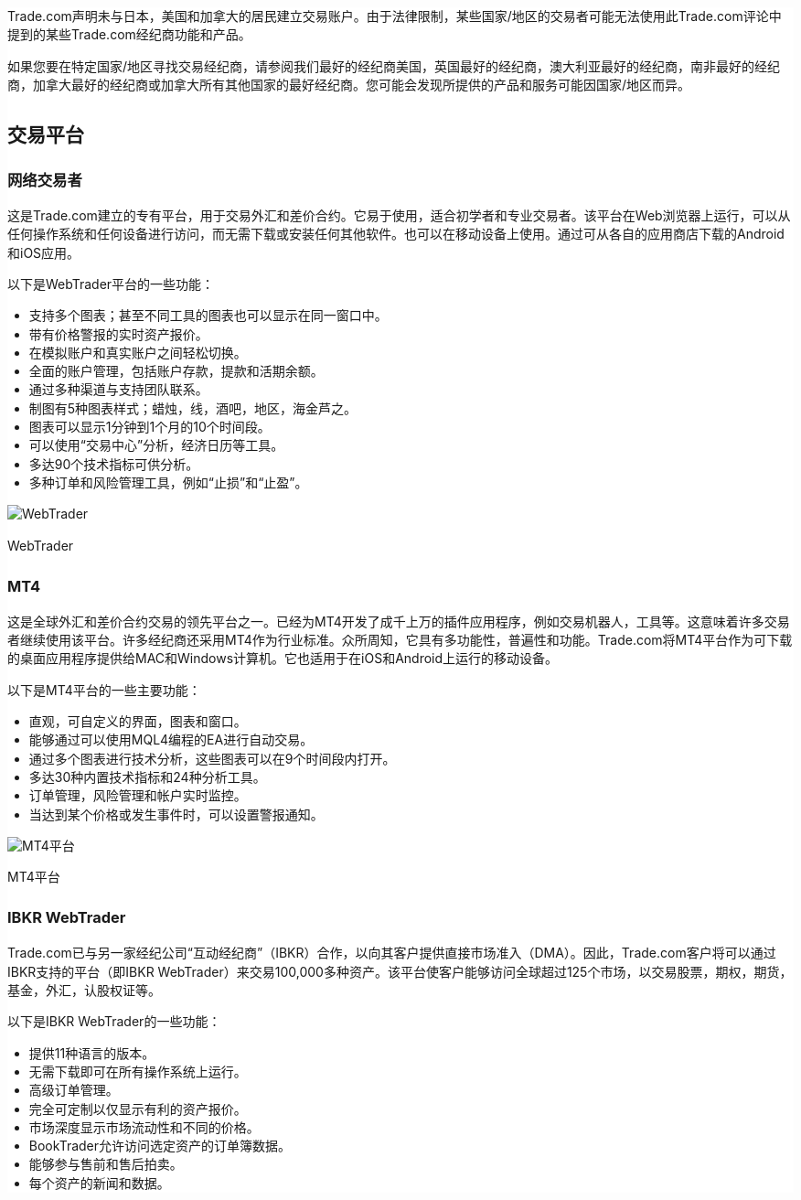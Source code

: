 Trade.com声明未与日本，美国和加拿大的居民建立交易账户。由于法律限制，某些国家/地区的交易者可能无法使用此Trade.com评论中提到的某些Trade.com经纪商功能和产品。

如果您要在特定国家/地区寻找交易经纪商，请参阅我们最好的经纪商美国，英国最好的经纪商，澳大利亚最好的经纪商，南非最好的经纪商，加拿大最好的经纪商或加拿大所有其他国家的最好经纪商。您可能会发现所提供的产品和服务可能因国家/地区而异。

## 交易平台

### 网络交易者

这是Trade.com建立的专有平台，用于交易外汇和差价合约。它易于使用，适合初学者和专业交易者。该平台在Web浏览器上运行，可以从任何操作系统和任何设备进行访问，而无需下载或安装任何其他软件。也可以在移动设备上使用。通过可从各自的应用商店下载的Android和iOS应用。

以下是WebTrader平台的一些功能：

- 支持多个图表；甚至不同工具的图表也可以显示在同一窗口中。
- 带有价格警报的实时资产报价。
- 在模拟账户和真实账户之间轻松切换。
- 全面的账户管理，包括账户存款，提款和活期余额。
- 通过多种渠道与支持团队联系。
- 制图有5种图表样式；蜡烛，线，酒吧，地区，海金芦之。
- 图表可以显示1分钟到1个月的10个时间段。
- 可以使用“交易中心”分析，经济日历等工具。
- 多达90个技术指标可供分析。
- 多种订单和风险管理工具，例如“止损”和“止盈”。

![WebTrader](https://cdn.fendou.la/funstoutiao/2020/11/Trade.com-Review-WebTrader.png "WebTrader")

WebTrader

### MT4

这是全球外汇和差价合约交易的领先平台之一。已经为MT4开发了成千上万的插件应用程序，例如交易机器人，工具等。这意味着许多交易者继续使用该平台。许多经纪商还采用MT4作为行业标准。众所周知，它具有多功能性，普遍性和功能。Trade.com将MT4平台作为可下载的桌面应用程序提供给MAC和Windows计算机。它也适用于在iOS和Android上运行的移动设备。

以下是MT4平台的一些主要功能：

- 直观，可自定义的界面，图表和窗口。
- 能够通过可以使用MQL4编程的EA进行自动交易。
- 通过多个图表进行技术分析，这些图表可以在9个时间段内打开。
- 多达30种内置技术指标和24种分析工具。
- 订单管理，风险管理和帐户实时监控。
- 当达到某个价格或发生事件时，可以设置警报通知。

![MT4平台](https://cdn.fendou.la/funstoutiao/2020/11/Trade.com-Review-MT4-Platform.png "MT4平台")

MT4平台

### IBKR WebTrader

Trade.com已与另一家经纪公司“互动经纪商”（IBKR）合作，以向其客户提供直接市场准入（DMA）。因此，Trade.com客户将可以通过IBKR支持的平台（即IBKR WebTrader）来交易100,000多种资产。该平台使客户能够访问全球超过125个市场，以交易股票，期权，期货，基金，外汇，认股权证等。

以下是IBKR WebTrader的一些功能：

- 提供11种语言的版本。
- 无需下载即可在所有操作系统上运行。
- 高级订单管理。
- 完全可定制以仅显示有利的资产报价。
- 市场深度显示市场流动性和不同的价格。
- BookTrader允许访问选定资产的订单簿数据。
- 能够参与售前和售后拍卖。
- 每个资产的新闻和数据。

